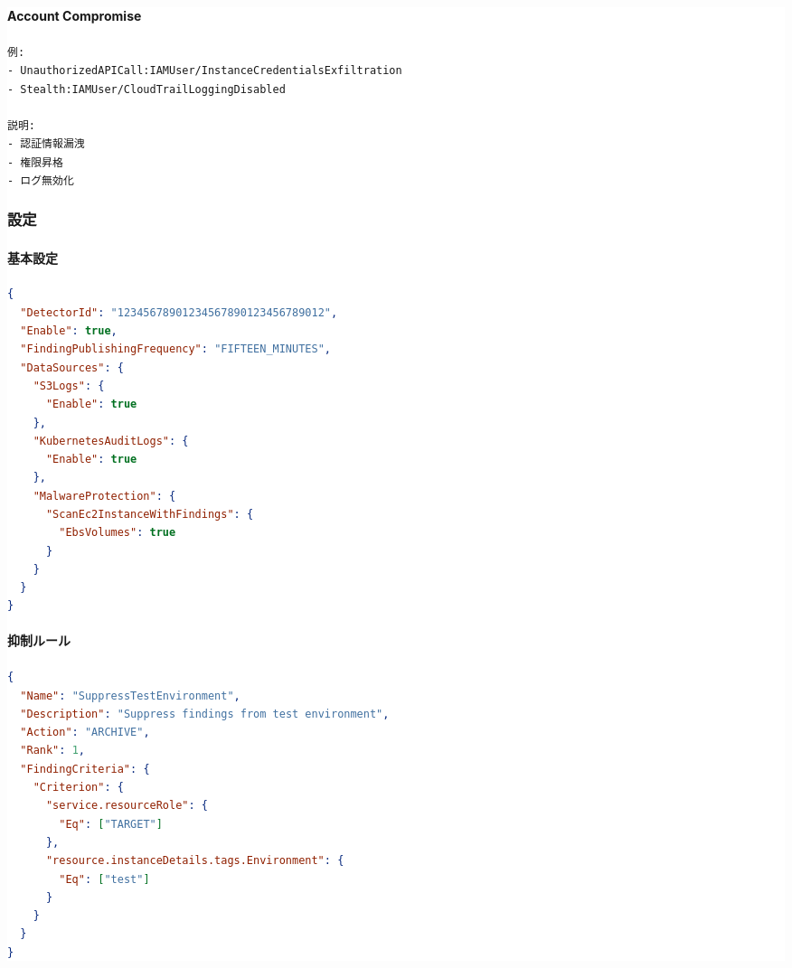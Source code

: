 #### Account Compromise

```
例:
- UnauthorizedAPICall:IAMUser/InstanceCredentialsExfiltration
- Stealth:IAMUser/CloudTrailLoggingDisabled

説明:
- 認証情報漏洩
- 権限昇格
- ログ無効化
```

### 設定

#### 基本設定

```json
{
  "DetectorId": "12345678901234567890123456789012",
  "Enable": true,
  "FindingPublishingFrequency": "FIFTEEN_MINUTES",
  "DataSources": {
    "S3Logs": {
      "Enable": true
    },
    "KubernetesAuditLogs": {
      "Enable": true
    },
    "MalwareProtection": {
      "ScanEc2InstanceWithFindings": {
        "EbsVolumes": true
      }
    }
  }
}
```

#### 抑制ルール

```json
{
  "Name": "SuppressTestEnvironment",
  "Description": "Suppress findings from test environment",
  "Action": "ARCHIVE",
  "Rank": 1,
  "FindingCriteria": {
    "Criterion": {
      "service.resourceRole": {
        "Eq": ["TARGET"]
      },
      "resource.instanceDetails.tags.Environment": {
        "Eq": ["test"]
      }
    }
  }
}
```

